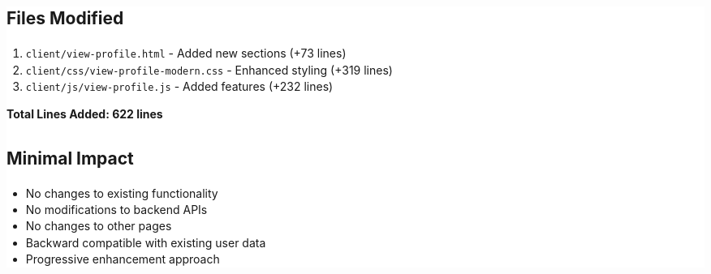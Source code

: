 ## Files Modified
1. `client/view-profile.html` - Added new sections (+73 lines)
2. `client/css/view-profile-modern.css` - Enhanced styling (+319 lines)
3. `client/js/view-profile.js` - Added features (+232 lines)

**Total Lines Added: 622 lines**

## Minimal Impact
- No changes to existing functionality
- No modifications to backend APIs
- No changes to other pages
- Backward compatible with existing user data
- Progressive enhancement approach
